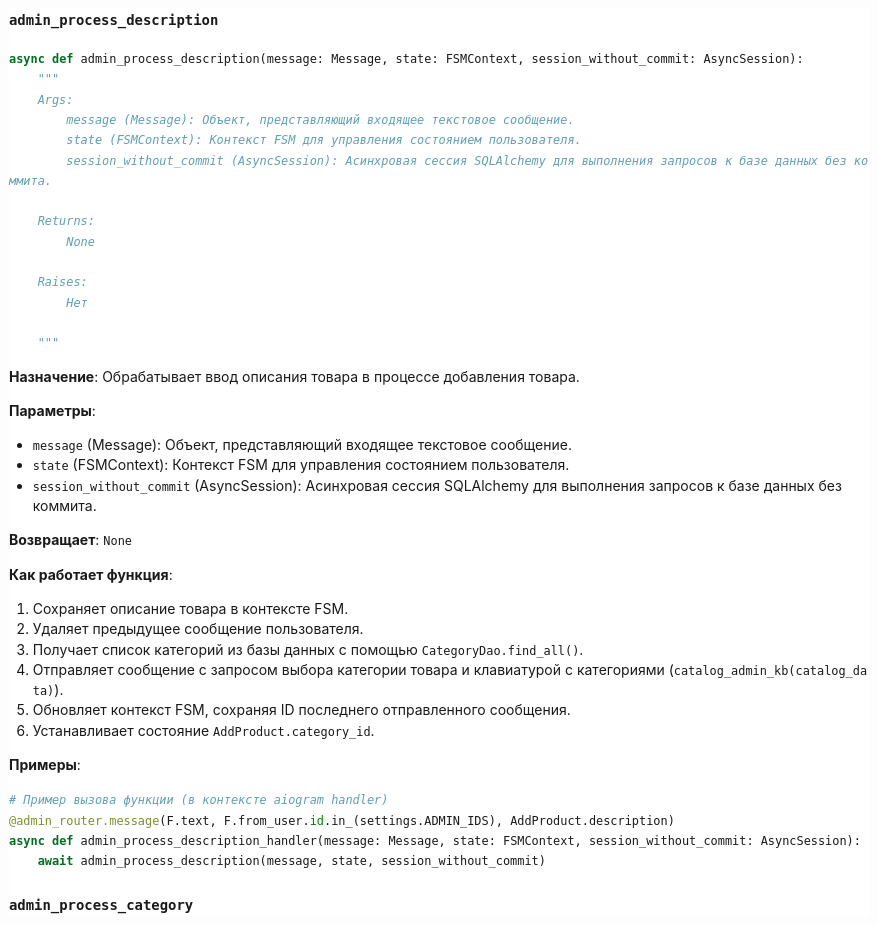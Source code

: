 ### `admin_process_description`

```python
async def admin_process_description(message: Message, state: FSMContext, session_without_commit: AsyncSession):
    """
    Args:
        message (Message): Объект, представляющий входящее текстовое сообщение.
        state (FSMContext): Контекст FSM для управления состоянием пользователя.
        session_without_commit (AsyncSession): Асинхровая сессия SQLAlchemy для выполнения запросов к базе данных без коммита.

    Returns:
        None

    Raises:
        Нет

    """
```

**Назначение**:
Обрабатывает ввод описания товара в процессе добавления товара.

**Параметры**:
- `message` (Message): Объект, представляющий входящее текстовое сообщение.
- `state` (FSMContext): Контекст FSM для управления состоянием пользователя.
- `session_without_commit` (AsyncSession): Асинхровая сессия SQLAlchemy для выполнения запросов к базе данных без коммита.

**Возвращает**:
`None`

**Как работает функция**:

1.  Сохраняет описание товара в контексте FSM.
2.  Удаляет предыдущее сообщение пользователя.
3.  Получает список категорий из базы данных с помощью `CategoryDao.find_all()`.
4.  Отправляет сообщение с запросом выбора категории товара и клавиатурой с категориями (`catalog_admin_kb(catalog_data)`).
5.  Обновляет контекст FSM, сохраняя ID последнего отправленного сообщения.
6.  Устанавливает состояние `AddProduct.category_id`.

**Примеры**:

```python
# Пример вызова функции (в контексте aiogram handler)
@admin_router.message(F.text, F.from_user.id.in_(settings.ADMIN_IDS), AddProduct.description)
async def admin_process_description_handler(message: Message, state: FSMContext, session_without_commit: AsyncSession):
    await admin_process_description(message, state, session_without_commit)
```

### `admin_process_category`
